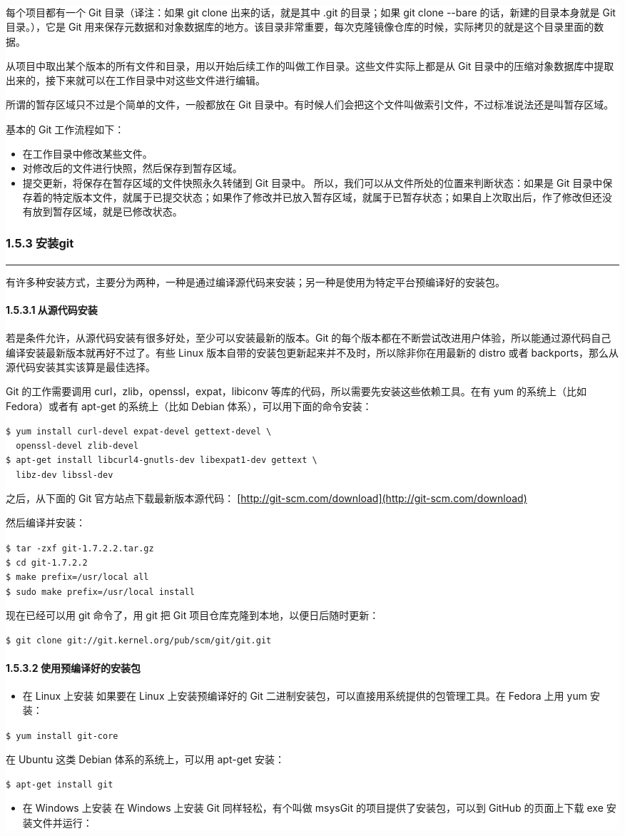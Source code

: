 每个项目都有一个 Git 目录（译注：如果 git clone 出来的话，就是其中 .git 的目录；如果 git clone --bare 的话，新建的目录本身就是 Git 目录。），它是 Git 用来保存元数据和对象数据库的地方。该目录非常重要，每次克隆镜像仓库的时候，实际拷贝的就是这个目录里面的数据。

从项目中取出某个版本的所有文件和目录，用以开始后续工作的叫做工作目录。这些文件实际上都是从 Git 目录中的压缩对象数据库中提取出来的，接下来就可以在工作目录中对这些文件进行编辑。

所谓的暂存区域只不过是个简单的文件，一般都放在 Git 目录中。有时候人们会把这个文件叫做索引文件，不过标准说法还是叫暂存区域。

基本的 Git 工作流程如下：
* 在工作目录中修改某些文件。
* 对修改后的文件进行快照，然后保存到暂存区域。
* 提交更新，将保存在暂存区域的文件快照永久转储到 Git 目录中。
所以，我们可以从文件所处的位置来判断状态：如果是 Git 目录中保存着的特定版本文件，就属于已提交状态；如果作了修改并已放入暂存区域，就属于已暂存状态；如果自上次取出后，作了修改但还没有放到暂存区域，就是已修改状态。

### 1.5.3 安装git
***
有许多种安装方式，主要分为两种，一种是通过编译源代码来安装；另一种是使用为特定平台预编译好的安装包。

#### 1.5.3.1 从源代码安装
若是条件允许，从源代码安装有很多好处，至少可以安装最新的版本。Git 的每个版本都在不断尝试改进用户体验，所以能通过源代码自己编译安装最新版本就再好不过了。有些 Linux 版本自带的安装包更新起来并不及时，所以除非你在用最新的 distro 或者 backports，那么从源代码安装其实该算是最佳选择。

Git 的工作需要调用 curl，zlib，openssl，expat，libiconv 等库的代码，所以需要先安装这些依赖工具。在有 yum 的系统上（比如 Fedora）或者有 apt-get 的系统上（比如 Debian 体系），可以用下面的命令安装：
```
$ yum install curl-devel expat-devel gettext-devel \
  openssl-devel zlib-devel
$ apt-get install libcurl4-gnutls-dev libexpat1-dev gettext \
  libz-dev libssl-dev
```
之后，从下面的 Git 官方站点下载最新版本源代码：
[http://git-scm.com/download](http://git-scm.com/download)

然后编译并安装：
```
$ tar -zxf git-1.7.2.2.tar.gz
$ cd git-1.7.2.2
$ make prefix=/usr/local all
$ sudo make prefix=/usr/local install
```
现在已经可以用 git 命令了，用 git 把 Git 项目仓库克隆到本地，以便日后随时更新：
```
$ git clone git://git.kernel.org/pub/scm/git/git.git
```
#### 1.5.3.2 使用预编译好的安装包
* 在 Linux 上安装
如果要在 Linux 上安装预编译好的 Git 二进制安装包，可以直接用系统提供的包管理工具。在 Fedora 上用 yum 安装：
```
$ yum install git-core
```
在 Ubuntu 这类 Debian 体系的系统上，可以用 apt-get 安装：
```
$ apt-get install git
```
* 在 Windows 上安装
在 Windows 上安装 Git 同样轻松，有个叫做 msysGit 的项目提供了安装包，可以到 GitHub 的页面上下载 exe 安装文件并运行：
